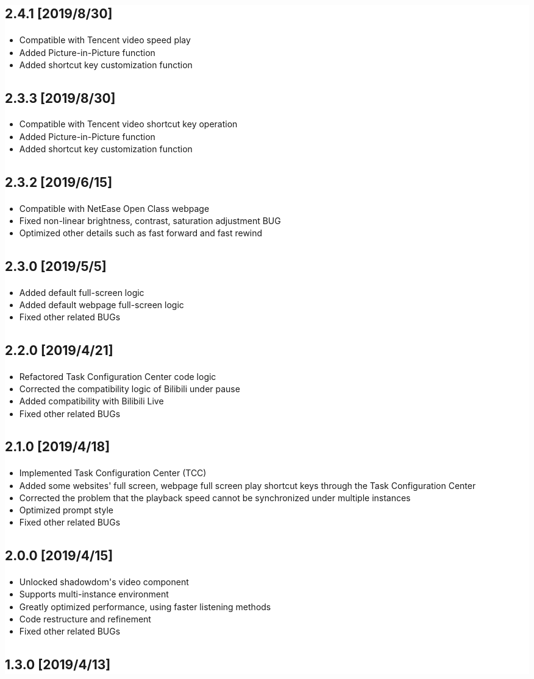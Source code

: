 ## 2.4.1 [2019/8/30]

* Compatible with Tencent video speed play
* Added Picture-in-Picture function
* Added shortcut key customization function

## 2.3.3 [2019/8/30]

* Compatible with Tencent video shortcut key operation
* Added Picture-in-Picture function
* Added shortcut key customization function

## 2.3.2 [2019/6/15]

* Compatible with NetEase Open Class webpage
* Fixed non-linear brightness, contrast, saturation adjustment BUG
* Optimized other details such as fast forward and fast rewind

## 2.3.0 [2019/5/5]

* Added default full-screen logic
* Added default webpage full-screen logic
* Fixed other related BUGs

## 2.2.0 [2019/4/21]

* Refactored Task Configuration Center code logic
* Corrected the compatibility logic of Bilibili under pause
* Added compatibility with Bilibili Live
* Fixed other related BUGs

## 2.1.0 [2019/4/18]

* Implemented Task Configuration Center (TCC)
* Added some websites' full screen, webpage full screen play shortcut keys through the Task Configuration Center
* Corrected the problem that the playback speed cannot be synchronized under multiple instances
* Optimized prompt style
* Fixed other related BUGs

## 2.0.0 [2019/4/15]

* Unlocked shadowdom's video component
* Supports multi-instance environment
* Greatly optimized performance, using faster listening methods
* Code restructure and refinement
* Fixed other related BUGs

## 1.3.0 [2019/4/13]
